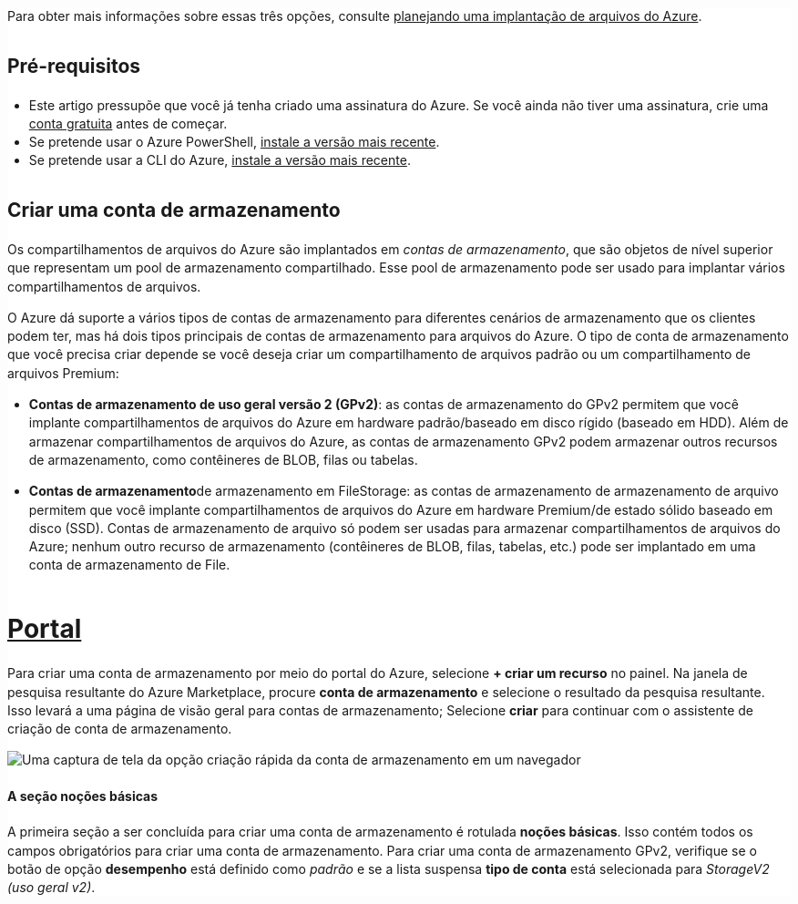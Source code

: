 Para obter mais informações sobre essas três opções, consulte [planejando uma implantação de arquivos do Azure](storage-files-planning.md).

## <a name="prerequisites"></a>Pré-requisitos
- Este artigo pressupõe que você já tenha criado uma assinatura do Azure. Se você ainda não tiver uma assinatura, crie uma [conta gratuita](https://azure.microsoft.com/free/?WT.mc_id=A261C142F) antes de começar.
- Se pretende usar o Azure PowerShell, [instale a versão mais recente](https://docs.microsoft.com/powershell/azure/install-az-ps).
- Se pretende usar a CLI do Azure, [instale a versão mais recente](https://docs.microsoft.com/cli/azure/install-azure-cli?view=azure-cli-latest).

## <a name="create-a-storage-account"></a>Criar uma conta de armazenamento
Os compartilhamentos de arquivos do Azure são implantados em *contas de armazenamento*, que são objetos de nível superior que representam um pool de armazenamento compartilhado. Esse pool de armazenamento pode ser usado para implantar vários compartilhamentos de arquivos. 

O Azure dá suporte a vários tipos de contas de armazenamento para diferentes cenários de armazenamento que os clientes podem ter, mas há dois tipos principais de contas de armazenamento para arquivos do Azure. O tipo de conta de armazenamento que você precisa criar depende se você deseja criar um compartilhamento de arquivos padrão ou um compartilhamento de arquivos Premium: 

- **Contas de armazenamento de uso geral versão 2 (GPv2)**: as contas de armazenamento do GPv2 permitem que você implante compartilhamentos de arquivos do Azure em hardware padrão/baseado em disco rígido (baseado em HDD). Além de armazenar compartilhamentos de arquivos do Azure, as contas de armazenamento GPv2 podem armazenar outros recursos de armazenamento, como contêineres de BLOB, filas ou tabelas. 

- **Contas de armazenamento**de armazenamento em FileStorage: as contas de armazenamento de armazenamento de arquivo permitem que você implante compartilhamentos de arquivos do Azure em hardware Premium/de estado sólido baseado em disco (SSD). Contas de armazenamento de arquivo só podem ser usadas para armazenar compartilhamentos de arquivos do Azure; nenhum outro recurso de armazenamento (contêineres de BLOB, filas, tabelas, etc.) pode ser implantado em uma conta de armazenamento de File.

# <a name="portal"></a>[Portal](#tab/azure-portal)
Para criar uma conta de armazenamento por meio do portal do Azure, selecione **+ criar um recurso** no painel. Na janela de pesquisa resultante do Azure Marketplace, procure **conta de armazenamento** e selecione o resultado da pesquisa resultante. Isso levará a uma página de visão geral para contas de armazenamento; Selecione **criar** para continuar com o assistente de criação de conta de armazenamento.

![Uma captura de tela da opção criação rápida da conta de armazenamento em um navegador](media/storage-how-to-create-file-share/create-storage-account-0.png)

#### <a name="the-basics-section"></a>A seção noções básicas
A primeira seção a ser concluída para criar uma conta de armazenamento é rotulada **noções básicas**. Isso contém todos os campos obrigatórios para criar uma conta de armazenamento. Para criar uma conta de armazenamento GPv2, verifique se o botão de opção **desempenho** está definido como *padrão* e se a lista suspensa **tipo de conta** está selecionada para *StorageV2 (uso geral v2)*.
